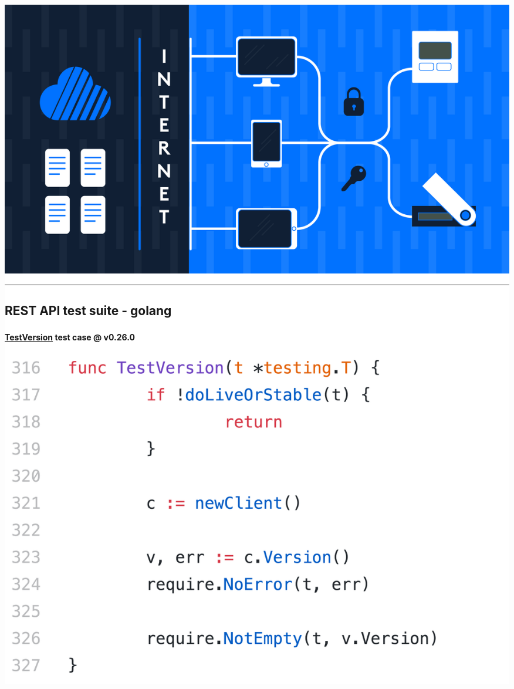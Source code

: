 ![Skycoin hardware wallet architecture](../../img/skywallet.overview.png)

---

## REST API test suite - golang
#### [TestVersion](https://github.com/skycoin/skycoin/blob/v0.26.0/src/api/integration/integration_test.go#L316-L327) test case @ v0.26.0

![TestVersion test case](../../img/skycoin.testversion.png)
